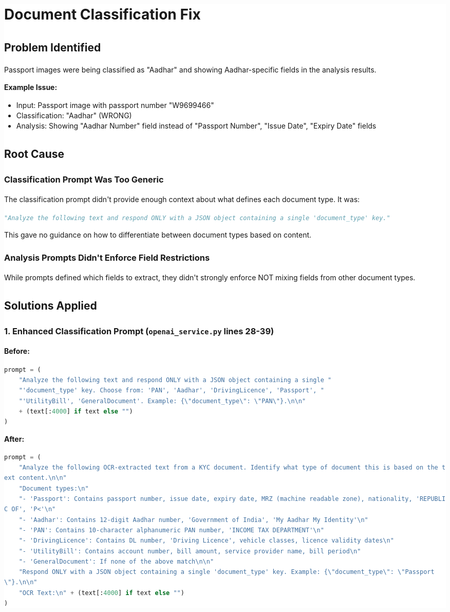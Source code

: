# Document Classification Fix

## Problem Identified

Passport images were being classified as "Aadhar" and showing Aadhar-specific fields in the analysis results.

**Example Issue:**
- Input: Passport image with passport number "W9699466"
- Classification: "Aadhar" (WRONG)
- Analysis: Showing "Aadhar Number" field instead of "Passport Number", "Issue Date", "Expiry Date" fields

## Root Cause

### Classification Prompt Was Too Generic
The classification prompt didn't provide enough context about what defines each document type. It was:
```python
"Analyze the following text and respond ONLY with a JSON object containing a single 'document_type' key."
```

This gave no guidance on how to differentiate between document types based on content.

### Analysis Prompts Didn't Enforce Field Restrictions
While prompts defined which fields to extract, they didn't strongly enforce NOT mixing fields from other document types.

## Solutions Applied

### 1. Enhanced Classification Prompt (`openai_service.py` lines 28-39)

**Before:**
```python
prompt = (
    "Analyze the following text and respond ONLY with a JSON object containing a single "
    "'document_type' key. Choose from: 'PAN', 'Aadhar', 'DrivingLicence', 'Passport', "
    "'UtilityBill', 'GeneralDocument'. Example: {\"document_type\": \"PAN\"}.\n\n" 
    + (text[:4000] if text else "")
)
```

**After:**
```python
prompt = (
    "Analyze the following OCR-extracted text from a KYC document. Identify what type of document this is based on the text content.\n\n"
    "Document types:\n"
    "- 'Passport': Contains passport number, issue date, expiry date, MRZ (machine readable zone), nationality, 'REPUBLIC OF', 'P<'\n"
    "- 'Aadhar': Contains 12-digit Aadhar number, 'Government of India', 'My Aadhar My Identity'\n"
    "- 'PAN': Contains 10-character alphanumeric PAN number, 'INCOME TAX DEPARTMENT'\n"
    "- 'DrivingLicence': Contains DL number, 'Driving Licence', vehicle classes, licence validity dates\n"
    "- 'UtilityBill': Contains account number, bill amount, service provider name, bill period\n"
    "- 'GeneralDocument': If none of the above match\n\n"
    "Respond ONLY with a JSON object containing a single 'document_type' key. Example: {\"document_type\": \"Passport\"}.\n\n"
    "OCR Text:\n" + (text[:4000] if text else "")
)
```